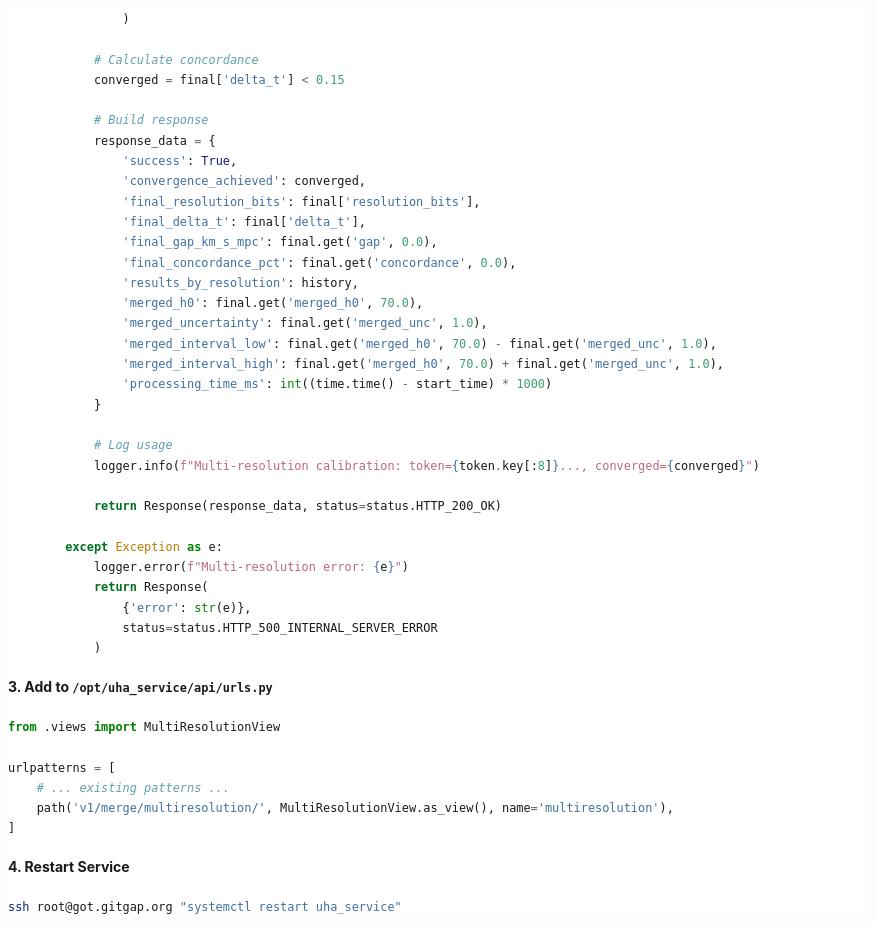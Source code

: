 ```python
                )

            # Calculate concordance
            converged = final['delta_t'] < 0.15

            # Build response
            response_data = {
                'success': True,
                'convergence_achieved': converged,
                'final_resolution_bits': final['resolution_bits'],
                'final_delta_t': final['delta_t'],
                'final_gap_km_s_mpc': final.get('gap', 0.0),
                'final_concordance_pct': final.get('concordance', 0.0),
                'results_by_resolution': history,
                'merged_h0': final.get('merged_h0', 70.0),
                'merged_uncertainty': final.get('merged_unc', 1.0),
                'merged_interval_low': final.get('merged_h0', 70.0) - final.get('merged_unc', 1.0),
                'merged_interval_high': final.get('merged_h0', 70.0) + final.get('merged_unc', 1.0),
                'processing_time_ms': int((time.time() - start_time) * 1000)
            }

            # Log usage
            logger.info(f"Multi-resolution calibration: token={token.key[:8]}..., converged={converged}")

            return Response(response_data, status=status.HTTP_200_OK)

        except Exception as e:
            logger.error(f"Multi-resolution error: {e}")
            return Response(
                {'error': str(e)},
                status=status.HTTP_500_INTERNAL_SERVER_ERROR
            )
```

#### 3. Add to `/opt/uha_service/api/urls.py`

```python
from .views import MultiResolutionView

urlpatterns = [
    # ... existing patterns ...
    path('v1/merge/multiresolution/', MultiResolutionView.as_view(), name='multiresolution'),
]
```

#### 4. Restart Service

```bash
ssh root@got.gitgap.org "systemctl restart uha_service"
```
